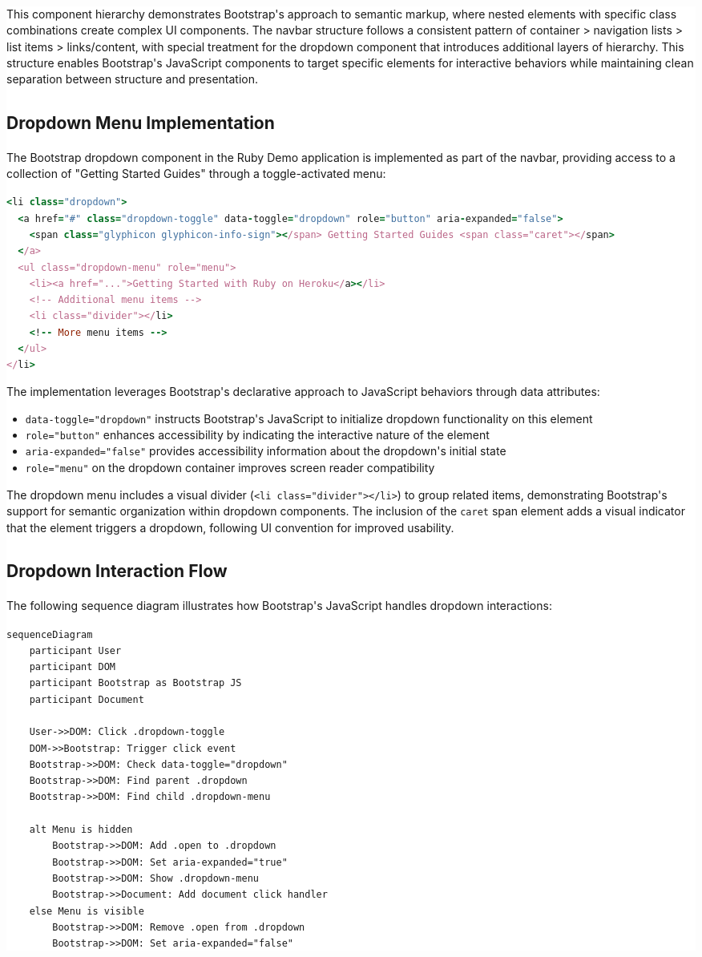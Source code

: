 This component hierarchy demonstrates Bootstrap's approach to semantic markup, where nested elements with specific class combinations create complex UI components. The navbar structure follows a consistent pattern of container > navigation lists > list items > links/content, with special treatment for the dropdown component that introduces additional layers of hierarchy. This structure enables Bootstrap's JavaScript components to target specific elements for interactive behaviors while maintaining clean separation between structure and presentation.

## Dropdown Menu Implementation

The Bootstrap dropdown component in the Ruby Demo application is implemented as part of the navbar, providing access to a collection of "Getting Started Guides" through a toggle-activated menu:

```ruby
<li class="dropdown">
  <a href="#" class="dropdown-toggle" data-toggle="dropdown" role="button" aria-expanded="false">
    <span class="glyphicon glyphicon-info-sign"></span> Getting Started Guides <span class="caret"></span>
  </a>
  <ul class="dropdown-menu" role="menu">
    <li><a href="...">Getting Started with Ruby on Heroku</a></li>
    <!-- Additional menu items -->
    <li class="divider"></li>
    <!-- More menu items -->
  </ul>
</li>
```

The implementation leverages Bootstrap's declarative approach to JavaScript behaviors through data attributes:
- `data-toggle="dropdown"` instructs Bootstrap's JavaScript to initialize dropdown functionality on this element
- `role="button"` enhances accessibility by indicating the interactive nature of the element
- `aria-expanded="false"` provides accessibility information about the dropdown's initial state
- `role="menu"` on the dropdown container improves screen reader compatibility

The dropdown menu includes a visual divider (`<li class="divider"></li>`) to group related items, demonstrating Bootstrap's support for semantic organization within dropdown components. The inclusion of the `caret` span element adds a visual indicator that the element triggers a dropdown, following UI convention for improved usability.

## Dropdown Interaction Flow

The following sequence diagram illustrates how Bootstrap's JavaScript handles dropdown interactions:

```mermaid
sequenceDiagram
    participant User
    participant DOM
    participant Bootstrap as Bootstrap JS
    participant Document
    
    User->>DOM: Click .dropdown-toggle
    DOM->>Bootstrap: Trigger click event
    Bootstrap->>DOM: Check data-toggle="dropdown"
    Bootstrap->>DOM: Find parent .dropdown
    Bootstrap->>DOM: Find child .dropdown-menu
    
    alt Menu is hidden
        Bootstrap->>DOM: Add .open to .dropdown
        Bootstrap->>DOM: Set aria-expanded="true"
        Bootstrap->>DOM: Show .dropdown-menu
        Bootstrap->>Document: Add document click handler
    else Menu is visible
        Bootstrap->>DOM: Remove .open from .dropdown
        Bootstrap->>DOM: Set aria-expanded="false"
```